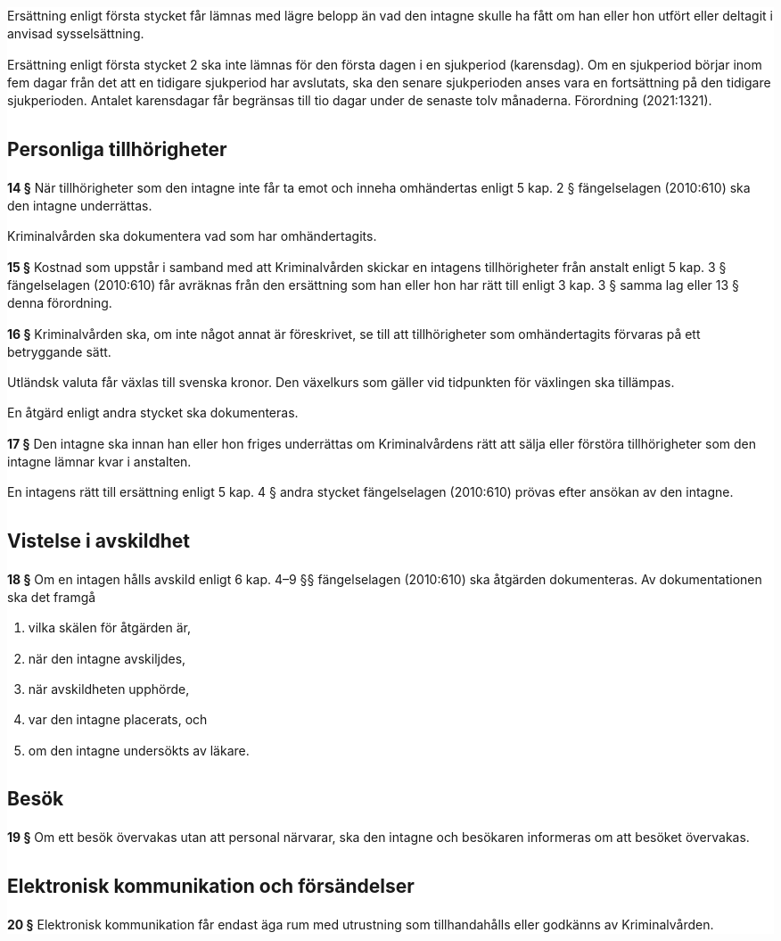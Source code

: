 Ersättning enligt första stycket får lämnas med lägre belopp än vad den intagne skulle ha fått om han eller hon utfört eller deltagit i anvisad sysselsättning.

Ersättning enligt första stycket 2 ska inte lämnas för den första dagen i en sjukperiod (karensdag). Om en sjukperiod börjar inom fem dagar från det att en tidigare sjukperiod har avslutats, ska den senare sjukperioden anses vara en fortsättning på den tidigare sjukperioden. Antalet karensdagar får begränsas till tio dagar under de senaste tolv månaderna. Förordning (2021:1321).

## Personliga tillhörigheter

**14 §** När tillhörigheter som den intagne inte får ta emot och inneha omhändertas enligt 5 kap. 2 § fängelselagen (2010:610) ska den intagne underrättas.

Kriminalvården ska dokumentera vad som har omhändertagits.

**15 §** Kostnad som uppstår i samband med att Kriminalvården skickar en intagens tillhörigheter från anstalt enligt 5 kap. 3 § fängelselagen (2010:610) får avräknas från den ersättning som han eller hon har rätt till enligt 3 kap. 3 § samma lag eller 13 § denna förordning.

**16 §** Kriminalvården ska, om inte något annat är föreskrivet, se till att tillhörigheter som omhändertagits förvaras på ett betryggande sätt.

Utländsk valuta får växlas till svenska kronor. Den växelkurs som gäller vid tidpunkten för växlingen ska tillämpas.

En åtgärd enligt andra stycket ska dokumenteras.

**17 §** Den intagne ska innan han eller hon friges underrättas om Kriminalvårdens rätt att sälja eller förstöra tillhörigheter som den intagne lämnar kvar i anstalten.

En intagens rätt till ersättning enligt 5 kap. 4 § andra stycket fängelselagen (2010:610) prövas efter ansökan av den intagne.

## Vistelse i avskildhet

**18 §** Om en intagen hålls avskild enligt 6 kap. 4–9 §§ fängelselagen (2010:610) ska åtgärden dokumenteras. Av dokumentationen ska det framgå

1. vilka skälen för åtgärden är,

2. när den intagne avskiljdes,

3. när avskildheten upphörde,

4. var den intagne placerats, och

5. om den intagne undersökts av läkare.

## Besök

**19 §** Om ett besök övervakas utan att personal närvarar, ska den intagne och besökaren informeras om att besöket övervakas.

## Elektronisk kommunikation och försändelser

**20 §** Elektronisk kommunikation får endast äga rum med utrustning som tillhandahålls eller godkänns av Kriminalvården.
